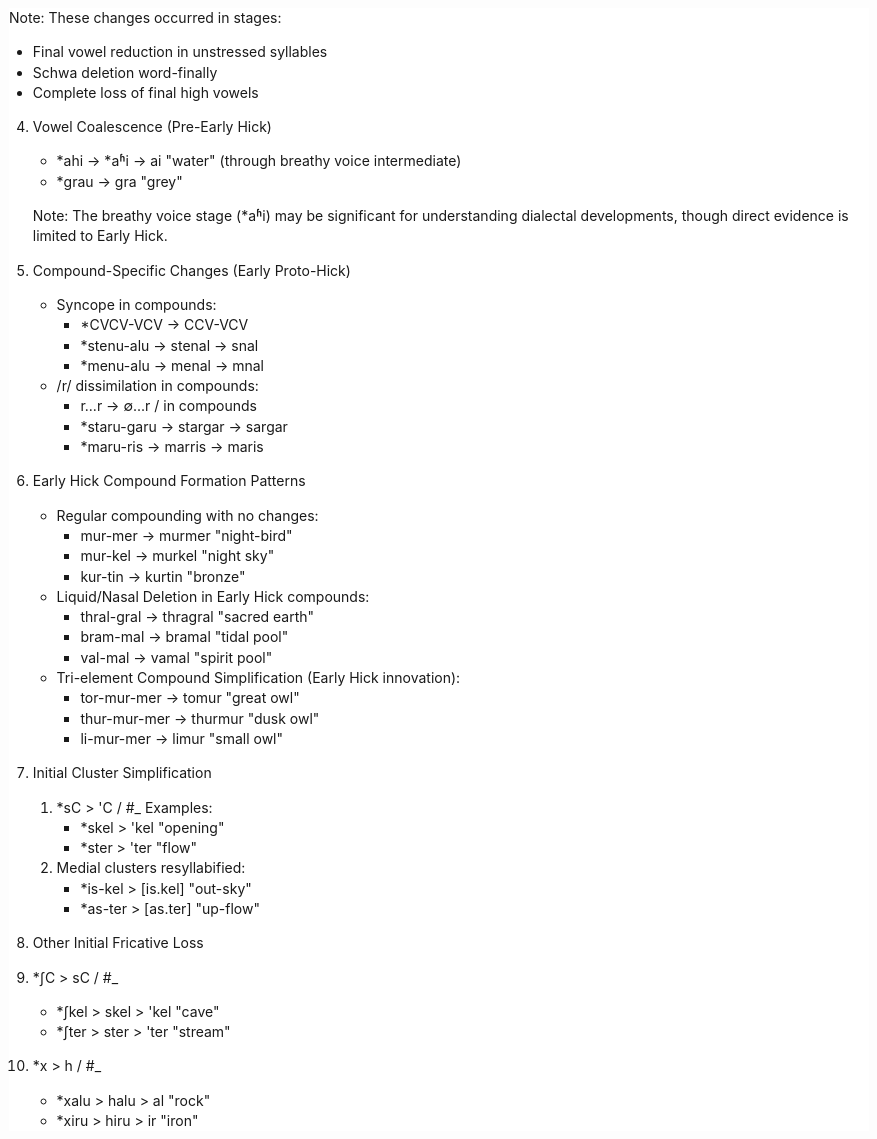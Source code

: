    Note: These changes occurred in stages:

   - Final vowel reduction in unstressed syllables
   - Schwa deletion word-finally
   - Complete loss of final high vowels

4. Vowel Coalescence (Pre-Early Hick)

   - \*ahi → \*aʱi → ai "water" (through breathy voice intermediate)
   - \*grau → gra "grey"

   Note: The breathy voice stage (\*aʱi) may be significant for understanding
   dialectal developments, though direct evidence is limited to Early Hick.

5. Compound-Specific Changes (Early Proto-Hick)

   - Syncope in compounds:
     - \*CVCV-VCV → CCV-VCV
     - \*stenu-alu → stenal → snal
     - \*menu-alu → menal → mnal
   - /r/ dissimilation in compounds:
     - r...r → ∅...r / in compounds
     - \*staru-garu → stargar → sargar
     - \*maru-ris → marris → maris

6. Early Hick Compound Formation Patterns

   - Regular compounding with no changes:
     - mur-mer → murmer "night-bird"
     - mur-kel → murkel "night sky"
     - kur-tin → kurtin "bronze"
   - Liquid/Nasal Deletion in Early Hick compounds:
     - thral-gral → thragral "sacred earth"
     - bram-mal → bramal "tidal pool"
     - val-mal → vamal "spirit pool"
   - Tri-element Compound Simplification (Early Hick innovation):
     - tor-mur-mer → tomur "great owl"
     - thur-mur-mer → thurmur "dusk owl"
     - li-mur-mer → limur "small owl"

7. Initial Cluster Simplification

   1. \*sC > 'C / #\_ Examples:
      - \*skel > 'kel "opening"
      - \*ster > 'ter "flow"
   2. Medial clusters resyllabified:
      - \*is-kel > [is.kel] "out-sky"
      - \*as-ter > [as.ter] "up-flow"

8. Other Initial Fricative Loss

9. \*ʃC > sC / #\_
   - \*ʃkel > skel > 'kel "cave"
   - \*ʃter > ster > 'ter "stream"
10. \*x > h / #\_

    - \*xalu > halu > al "rock"
    - \*xiru > hiru > ir "iron"
